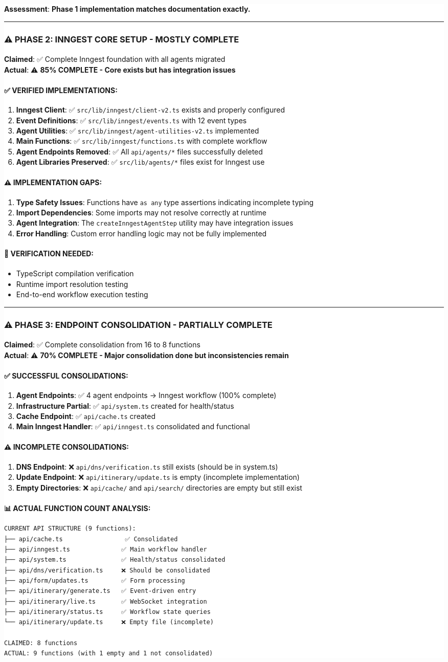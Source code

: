 **Assessment**: **Phase 1 implementation matches documentation exactly.**

---

### **⚠️ PHASE 2: INNGEST CORE SETUP - MOSTLY COMPLETE**

**Claimed**: ✅ Complete Inngest foundation with all agents migrated  
**Actual**: ⚠️ **85% COMPLETE - Core exists but has integration issues**

#### **✅ VERIFIED IMPLEMENTATIONS:**

1. **Inngest Client**: ✅ `src/lib/inngest/client-v2.ts` exists and properly configured
2. **Event Definitions**: ✅ `src/lib/inngest/events.ts` with 12 event types
3. **Agent Utilities**: ✅ `src/lib/inngest/agent-utilities-v2.ts` implemented
4. **Main Functions**: ✅ `src/lib/inngest/functions.ts` with complete workflow
5. **Agent Endpoints Removed**: ✅ All `api/agents/*` files successfully deleted
6. **Agent Libraries Preserved**: ✅ `src/lib/agents/*` files exist for Inngest use

#### **⚠️ IMPLEMENTATION GAPS:**

1. **Type Safety Issues**: Functions have `as any` type assertions indicating incomplete typing
2. **Import Dependencies**: Some imports may not resolve correctly at runtime
3. **Agent Integration**: The `createInngestAgentStep` utility may have integration issues
4. **Error Handling**: Custom error handling logic may not be fully implemented

#### **🧪 VERIFICATION NEEDED:**

- TypeScript compilation verification
- Runtime import resolution testing
- End-to-end workflow execution testing

---

### **⚠️ PHASE 3: ENDPOINT CONSOLIDATION - PARTIALLY COMPLETE**

**Claimed**: ✅ Complete consolidation from 16 to 8 functions  
**Actual**: ⚠️ **70% COMPLETE - Major consolidation done but inconsistencies remain**

#### **✅ SUCCESSFUL CONSOLIDATIONS:**

1. **Agent Endpoints**: ✅ 4 agent endpoints → Inngest workflow (100% complete)
2. **Infrastructure Partial**: ✅ `api/system.ts` created for health/status
3. **Cache Endpoint**: ✅ `api/cache.ts` created
4. **Main Inngest Handler**: ✅ `api/inngest.ts` consolidated and functional

#### **⚠️ INCOMPLETE CONSOLIDATIONS:**

1. **DNS Endpoint**: ❌ `api/dns/verification.ts` still exists (should be in system.ts)
2. **Update Endpoint**: ❌ `api/itinerary/update.ts` is empty (incomplete implementation)
3. **Empty Directories**: ❌ `api/cache/` and `api/search/` directories are empty but still exist

#### **📊 ACTUAL FUNCTION COUNT ANALYSIS:**

```
CURRENT API STRUCTURE (9 functions):
├── api/cache.ts                 ✅ Consolidated
├── api/inngest.ts              ✅ Main workflow handler
├── api/system.ts               ✅ Health/status consolidated
├── api/dns/verification.ts     ❌ Should be consolidated
├── api/form/updates.ts         ✅ Form processing
├── api/itinerary/generate.ts   ✅ Event-driven entry
├── api/itinerary/live.ts       ✅ WebSocket integration
├── api/itinerary/status.ts     ✅ Workflow state queries
└── api/itinerary/update.ts     ❌ Empty file (incomplete)

CLAIMED: 8 functions
ACTUAL: 9 functions (with 1 empty and 1 not consolidated)
```